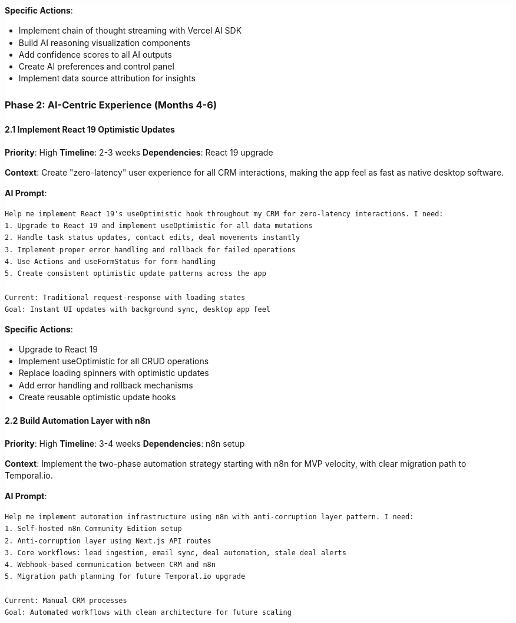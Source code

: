 **Specific Actions**:
- Implement chain of thought streaming with Vercel AI SDK
- Build AI reasoning visualization components
- Add confidence scores to all AI outputs
- Create AI preferences and control panel
- Implement data source attribution for insights

### Phase 2: AI-Centric Experience (Months 4-6)

#### 2.1 Implement React 19 Optimistic Updates
**Priority**: High
**Timeline**: 2-3 weeks
**Dependencies**: React 19 upgrade

**Context**: Create "zero-latency" user experience for all CRM interactions, making the app feel as fast as native desktop software.

**AI Prompt**:
```
Help me implement React 19's useOptimistic hook throughout my CRM for zero-latency interactions. I need:
1. Upgrade to React 19 and implement useOptimistic for all data mutations
2. Handle task status updates, contact edits, deal movements instantly
3. Implement proper error handling and rollback for failed operations
4. Use Actions and useFormStatus for form handling
5. Create consistent optimistic update patterns across the app

Current: Traditional request-response with loading states
Goal: Instant UI updates with background sync, desktop app feel
```

**Specific Actions**:
- Upgrade to React 19
- Implement useOptimistic for all CRUD operations
- Replace loading spinners with optimistic updates
- Add error handling and rollback mechanisms
- Create reusable optimistic update hooks

#### 2.2 Build Automation Layer with n8n
**Priority**: High
**Timeline**: 3-4 weeks
**Dependencies**: n8n setup

**Context**: Implement the two-phase automation strategy starting with n8n for MVP velocity, with clear migration path to Temporal.io.

**AI Prompt**:
```
Help me implement automation infrastructure using n8n with anti-corruption layer pattern. I need:
1. Self-hosted n8n Community Edition setup
2. Anti-corruption layer using Next.js API routes
3. Core workflows: lead ingestion, email sync, deal automation, stale deal alerts
4. Webhook-based communication between CRM and n8n
5. Migration path planning for future Temporal.io upgrade

Current: Manual CRM processes
Goal: Automated workflows with clean architecture for future scaling
```
